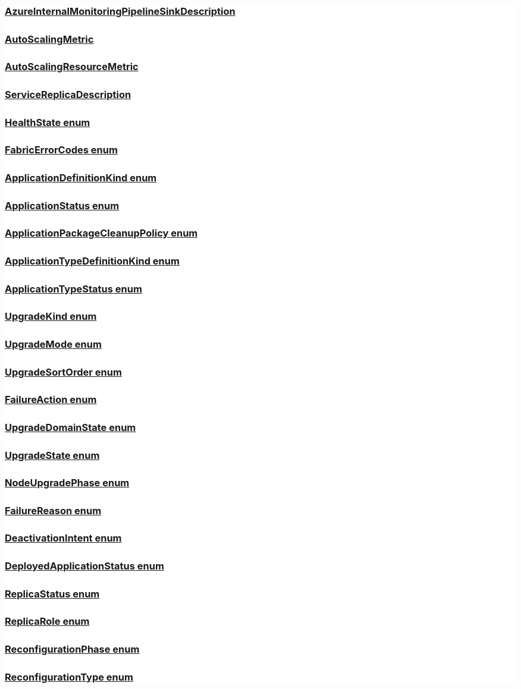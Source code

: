 ### [AzureInternalMonitoringPipelineSinkDescription](sfclient-v71-model-azureinternalmonitoringpipelinesinkdescription.md)
### [AutoScalingMetric](sfclient-v71-model-autoscalingmetric.md)
### [AutoScalingResourceMetric](sfclient-v71-model-autoscalingresourcemetric.md)
### [ServiceReplicaDescription](sfclient-v71-model-servicereplicadescription.md)
### [HealthState enum](sfclient-v71-model-healthstate.md)
### [FabricErrorCodes enum](sfclient-v71-model-fabricerrorcodes.md)
### [ApplicationDefinitionKind enum](sfclient-v71-model-applicationdefinitionkind.md)
### [ApplicationStatus enum](sfclient-v71-model-applicationstatus.md)
### [ApplicationPackageCleanupPolicy enum](sfclient-v71-model-applicationpackagecleanuppolicy.md)
### [ApplicationTypeDefinitionKind enum](sfclient-v71-model-applicationtypedefinitionkind.md)
### [ApplicationTypeStatus enum](sfclient-v71-model-applicationtypestatus.md)
### [UpgradeKind enum](sfclient-v71-model-upgradekind.md)
### [UpgradeMode enum](sfclient-v71-model-upgrademode.md)
### [UpgradeSortOrder enum](sfclient-v71-model-upgradesortorder.md)
### [FailureAction enum](sfclient-v71-model-failureaction.md)
### [UpgradeDomainState enum](sfclient-v71-model-upgradedomainstate.md)
### [UpgradeState enum](sfclient-v71-model-upgradestate.md)
### [NodeUpgradePhase enum](sfclient-v71-model-nodeupgradephase.md)
### [FailureReason enum](sfclient-v71-model-failurereason.md)
### [DeactivationIntent enum](sfclient-v71-model-deactivationintent.md)
### [DeployedApplicationStatus enum](sfclient-v71-model-deployedapplicationstatus.md)
### [ReplicaStatus enum](sfclient-v71-model-replicastatus.md)
### [ReplicaRole enum](sfclient-v71-model-replicarole.md)
### [ReconfigurationPhase enum](sfclient-v71-model-reconfigurationphase.md)
### [ReconfigurationType enum](sfclient-v71-model-reconfigurationtype.md)
